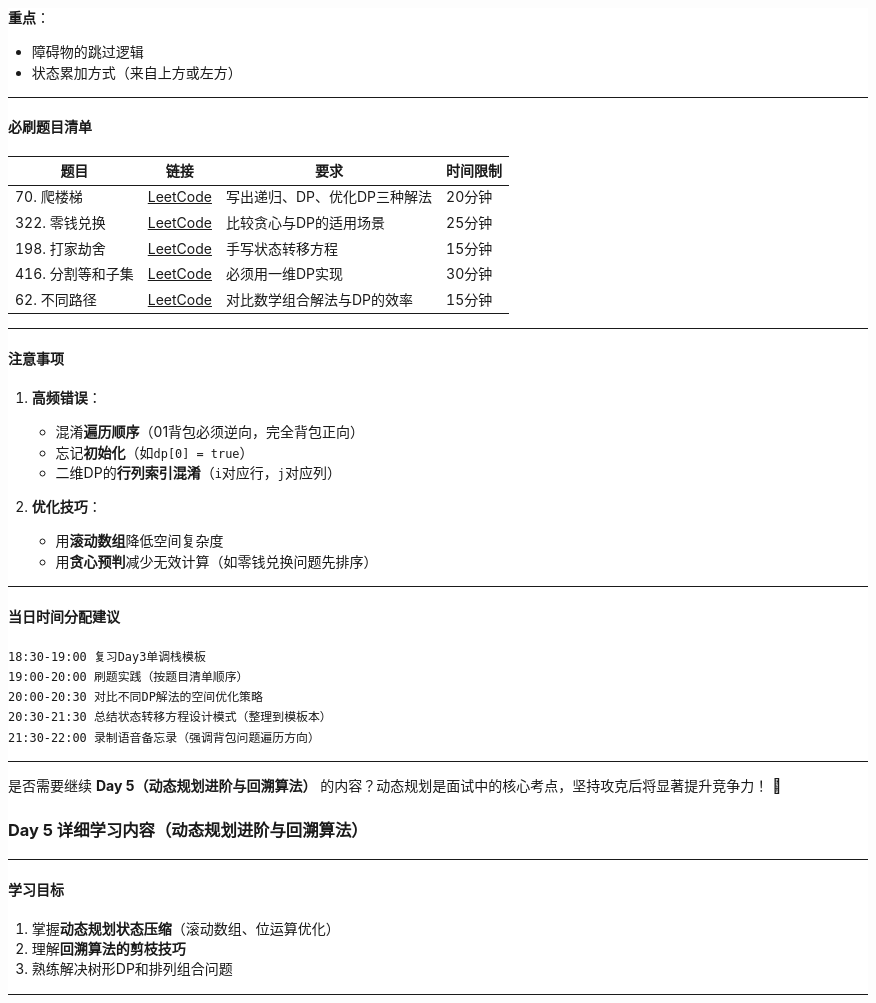 ```java
```
**重点**：  
- 障碍物的跳过逻辑  
- 状态累加方式（来自上方或左方）

---

#### **必刷题目清单**
| 题目              | 链接                                                         | 要求                         | 时间限制 |
| ----------------- | ------------------------------------------------------------ | ---------------------------- | -------- |
| 70. 爬楼梯        | [LeetCode](https://leetcode.cn/problems/climbing-stairs/)    | 写出递归、DP、优化DP三种解法 | 20分钟   |
| 322. 零钱兑换     | [LeetCode](https://leetcode.cn/problems/coin-change/)        | 比较贪心与DP的适用场景       | 25分钟   |
| 198. 打家劫舍     | [LeetCode](https://leetcode.cn/problems/house-robber/)       | 手写状态转移方程             | 15分钟   |
| 416. 分割等和子集 | [LeetCode](https://leetcode.cn/problems/partition-equal-subset-sum/) | 必须用一维DP实现             | 30分钟   |
| 62. 不同路径      | [LeetCode](https://leetcode.cn/problems/unique-paths/)       | 对比数学组合解法与DP的效率   | 15分钟   |

---

#### **注意事项**
1. **高频错误**：  
   - 混淆**遍历顺序**（01背包必须逆向，完全背包正向）  
   - 忘记**初始化**（如`dp[0] = true`）  
   - 二维DP的**行列索引混淆**（`i`对应行，`j`对应列）

2. **优化技巧**：  
   - 用**滚动数组**降低空间复杂度  
   - 用**贪心预判**减少无效计算（如零钱兑换问题先排序）

---

#### **当日时间分配建议**
```markdown
18:30-19:00 复习Day3单调栈模板  
19:00-20:00 刷题实践（按题目清单顺序）  
20:00-20:30 对比不同DP解法的空间优化策略  
20:30-21:30 总结状态转移方程设计模式（整理到模板本）  
21:30-22:00 录制语音备忘录（强调背包问题遍历方向）
```

---

是否需要继续 **Day 5（动态规划进阶与回溯算法）** 的内容？动态规划是面试中的核心考点，坚持攻克后将显著提升竞争力！ 💪

### **Day 5 详细学习内容（动态规划进阶与回溯算法）**

---

#### **学习目标**
1. 掌握**动态规划状态压缩**（滚动数组、位运算优化）  
2. 理解**回溯算法的剪枝技巧**  
3. 熟练解决树形DP和排列组合问题

---